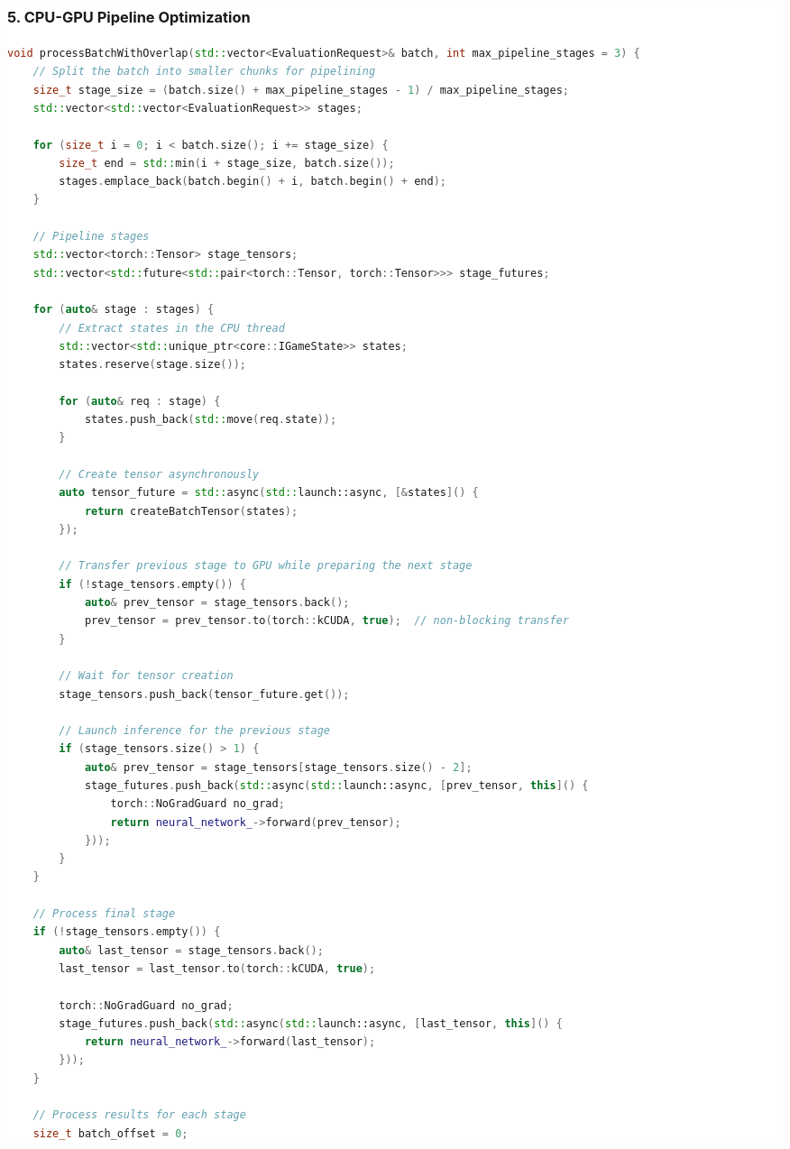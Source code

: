 
### 5. CPU-GPU Pipeline Optimization

```cpp
void processBatchWithOverlap(std::vector<EvaluationRequest>& batch, int max_pipeline_stages = 3) {
    // Split the batch into smaller chunks for pipelining
    size_t stage_size = (batch.size() + max_pipeline_stages - 1) / max_pipeline_stages;
    std::vector<std::vector<EvaluationRequest>> stages;
    
    for (size_t i = 0; i < batch.size(); i += stage_size) {
        size_t end = std::min(i + stage_size, batch.size());
        stages.emplace_back(batch.begin() + i, batch.begin() + end);
    }
    
    // Pipeline stages
    std::vector<torch::Tensor> stage_tensors;
    std::vector<std::future<std::pair<torch::Tensor, torch::Tensor>>> stage_futures;
    
    for (auto& stage : stages) {
        // Extract states in the CPU thread
        std::vector<std::unique_ptr<core::IGameState>> states;
        states.reserve(stage.size());
        
        for (auto& req : stage) {
            states.push_back(std::move(req.state));
        }
        
        // Create tensor asynchronously
        auto tensor_future = std::async(std::launch::async, [&states]() {
            return createBatchTensor(states);
        });
        
        // Transfer previous stage to GPU while preparing the next stage
        if (!stage_tensors.empty()) {
            auto& prev_tensor = stage_tensors.back();
            prev_tensor = prev_tensor.to(torch::kCUDA, true);  // non-blocking transfer
        }
        
        // Wait for tensor creation
        stage_tensors.push_back(tensor_future.get());
        
        // Launch inference for the previous stage
        if (stage_tensors.size() > 1) {
            auto& prev_tensor = stage_tensors[stage_tensors.size() - 2];
            stage_futures.push_back(std::async(std::launch::async, [prev_tensor, this]() {
                torch::NoGradGuard no_grad;
                return neural_network_->forward(prev_tensor);
            }));
        }
    }
    
    // Process final stage
    if (!stage_tensors.empty()) {
        auto& last_tensor = stage_tensors.back();
        last_tensor = last_tensor.to(torch::kCUDA, true);
        
        torch::NoGradGuard no_grad;
        stage_futures.push_back(std::async(std::launch::async, [last_tensor, this]() {
            return neural_network_->forward(last_tensor);
        }));
    }
    
    // Process results for each stage
    size_t batch_offset = 0;
```